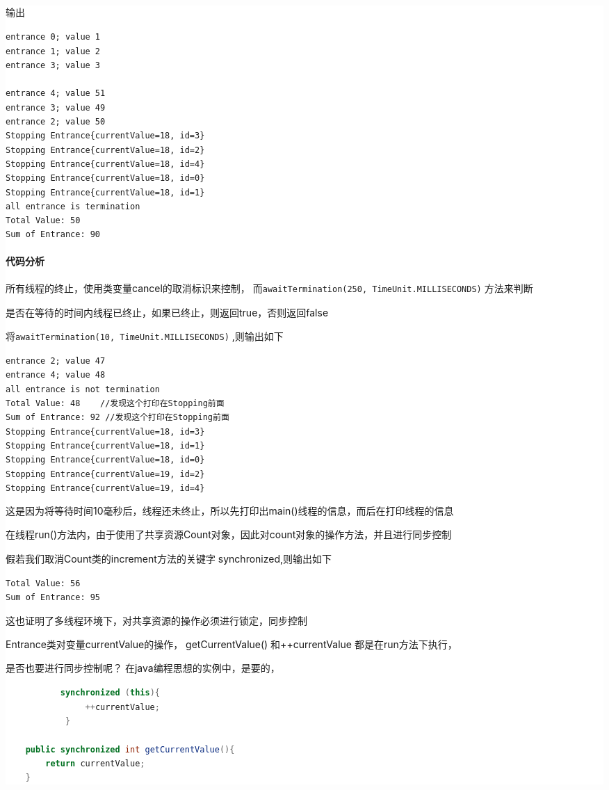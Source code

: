 输出
```
entrance 0; value 1
entrance 1; value 2
entrance 3; value 3

entrance 4; value 51
entrance 3; value 49
entrance 2; value 50
Stopping Entrance{currentValue=18, id=3}
Stopping Entrance{currentValue=18, id=2}
Stopping Entrance{currentValue=18, id=4}
Stopping Entrance{currentValue=18, id=0}
Stopping Entrance{currentValue=18, id=1}
all entrance is termination
Total Value: 50
Sum of Entrance: 90
```

#### 代码分析

所有线程的终止，使用类变量cancel的取消标识来控制， 而`awaitTermination(250, TimeUnit.MILLISECONDS)` 方法来判断

是否在等待的时间内线程已终止，如果已终止，则返回true，否则返回false

将`awaitTermination(10, TimeUnit.MILLISECONDS)` ,则输出如下
```
entrance 2; value 47
entrance 4; value 48
all entrance is not termination
Total Value: 48    //发现这个打印在Stopping前面
Sum of Entrance: 92 //发现这个打印在Stopping前面
Stopping Entrance{currentValue=18, id=3}
Stopping Entrance{currentValue=18, id=1}
Stopping Entrance{currentValue=18, id=0}
Stopping Entrance{currentValue=19, id=2}
Stopping Entrance{currentValue=19, id=4}
```

这是因为将等待时间10毫秒后，线程还未终止，所以先打印出main()线程的信息，而后在打印线程的信息


在线程run()方法内，由于使用了共享资源Count对象，因此对count对象的操作方法，并且进行同步控制

假若我们取消Count类的increment方法的关键字 synchronized,则输出如下

```
Total Value: 56
Sum of Entrance: 95
```
这也证明了多线程环境下，对共享资源的操作必须进行锁定，同步控制

Entrance类对变量currentValue的操作， getCurrentValue() 和++currentValue 都是在run方法下执行，

是否也要进行同步控制呢？ 在java编程思想的实例中，是要的，
```java
           synchronized (this){
                ++currentValue;
            }

    public synchronized int getCurrentValue(){
        return currentValue;
    }
```
